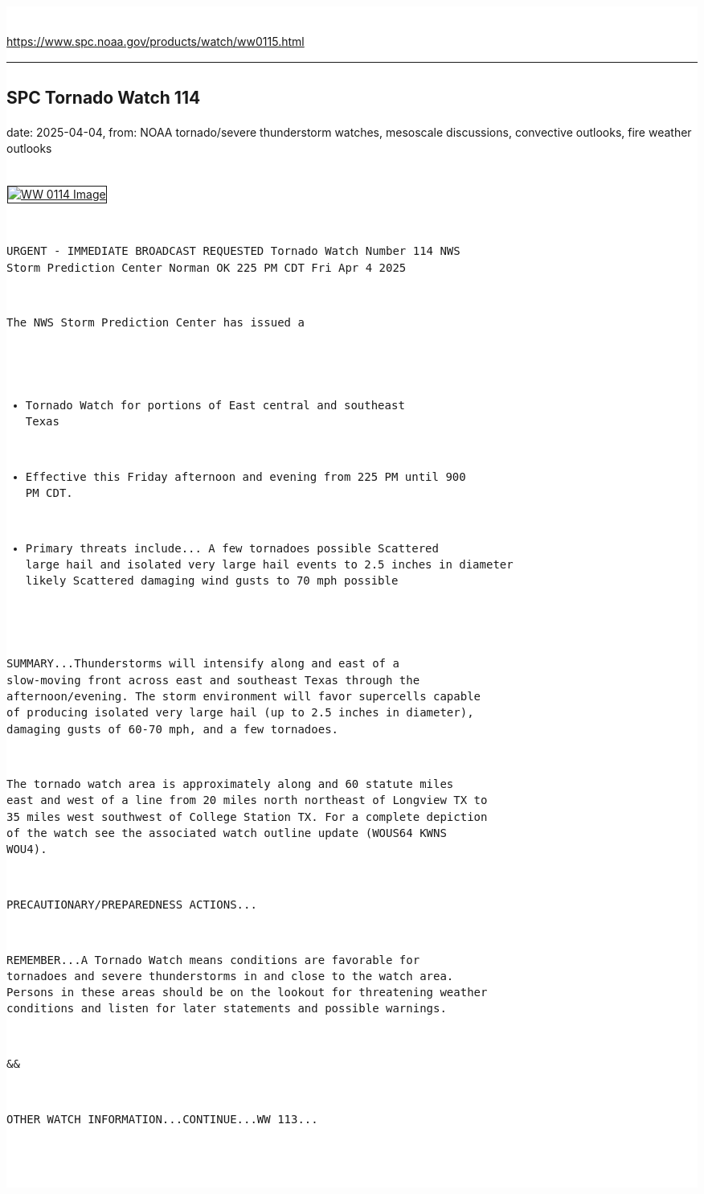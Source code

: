 
<br> 

<https://www.spc.noaa.gov/products/watch/ww0115.html>

---

## SPC Tornado Watch 114

date: 2025-04-04, from: NOAA tornado/severe thunderstorm watches, mesoscale discussions, convective outlooks, fire weather outlooks

<br /><a href="https://www.spc.noaa.gov/products/watch/ww0114.html"><img src="https://www.spc.noaa.gov/products/watch/ww0114_radar.gif" border="1" alt="WW 0114 Image" hspace="1" vspace="1" width="525" height="459" align="center" /></a><pre>

URGENT - IMMEDIATE BROADCAST REQUESTED
Tornado Watch Number 114
NWS Storm Prediction Center Norman OK
225 PM CDT Fri Apr 4 2025

The NWS Storm Prediction Center has issued a

* Tornado Watch for portions of 
  East central and southeast Texas

* Effective this Friday afternoon and evening from 225 PM until
  900 PM CDT.

* Primary threats include...
  A few tornadoes possible
  Scattered large hail and isolated very large hail events to 2.5
    inches in diameter likely
  Scattered damaging wind gusts to 70 mph possible

SUMMARY...Thunderstorms will intensify along and east of a
slow-moving front across east and southeast Texas through the
afternoon/evening.  The storm environment will favor supercells
capable of producing isolated very large hail (up to 2.5 inches in
diameter), damaging gusts of 60-70 mph, and a few tornadoes.

The tornado watch area is approximately along and 60 statute miles
east and west of a line from 20 miles north northeast of Longview TX
to 35 miles west southwest of College Station TX. For a complete
depiction of the watch see the associated watch outline update
(WOUS64 KWNS WOU4).

PRECAUTIONARY/PREPAREDNESS ACTIONS...

REMEMBER...A Tornado Watch means conditions are favorable for
tornadoes and severe thunderstorms in and close to the watch
area. Persons in these areas should be on the lookout for
threatening weather conditions and listen for later statements
and possible warnings.

&&

OTHER WATCH INFORMATION...CONTINUE...WW 113...
